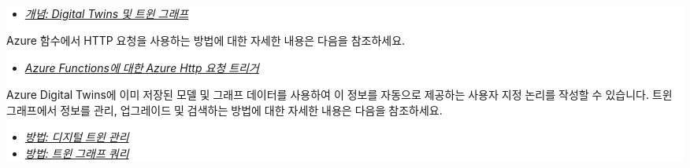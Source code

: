 * [*개념: Digital Twins 및 트윈 그래프*](concepts-twins-graph.md)

Azure 함수에서 HTTP 요청을 사용하는 방법에 대한 자세한 내용은 다음을 참조하세요.

* [*Azure Functions에 대한 Azure Http 요청 트리거*](../azure-functions/functions-bindings-http-webhook-trigger.md)

Azure Digital Twins에 이미 저장된 모델 및 그래프 데이터를 사용하여 이 정보를 자동으로 제공하는 사용자 지정 논리를 작성할 수 있습니다. 트윈 그래프에서 정보를 관리, 업그레이드 및 검색하는 방법에 대한 자세한 내용은 다음을 참조하세요.

* [*방법: 디지털 트윈 관리*](how-to-manage-twin.md)
* [*방법: 트윈 그래프 쿼리*](how-to-query-graph.md)